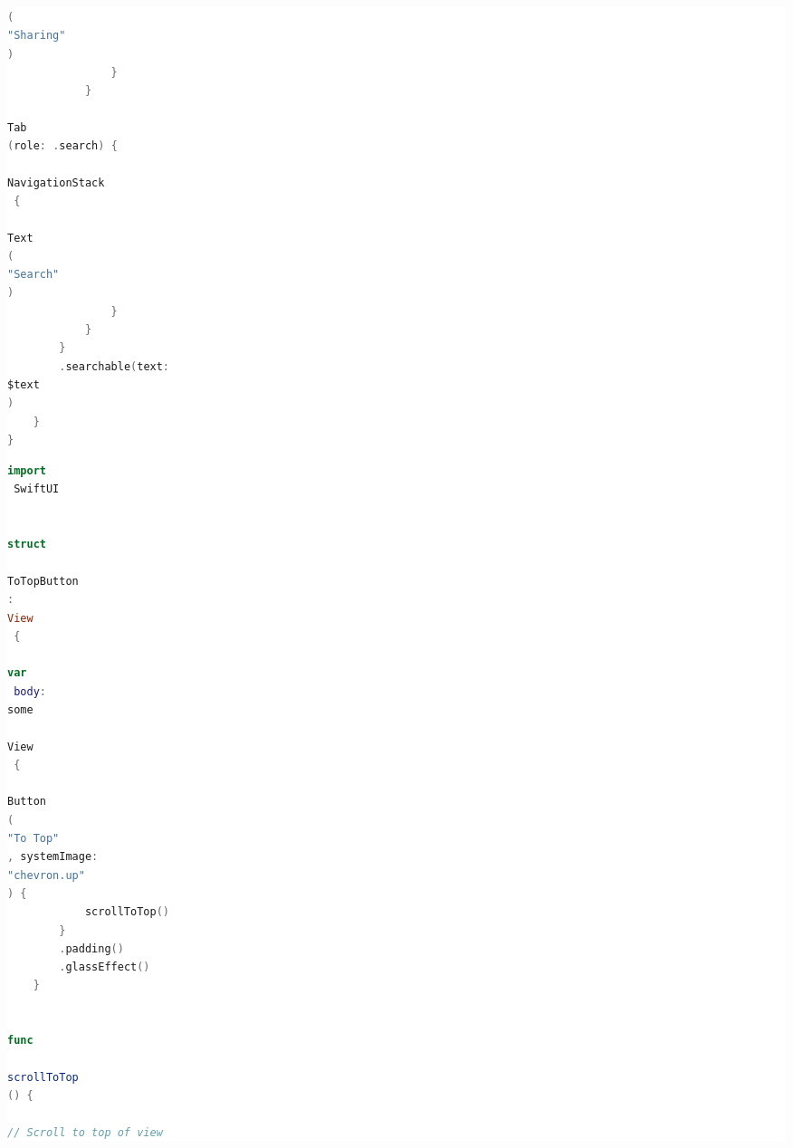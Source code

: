 ```swift
(
"Sharing"
)
                }
            }
            
Tab
(role: .search) {
                
NavigationStack
 {
                    
Text
(
"Search"
)
                }
            }
        }
        .searchable(text: 
$text
)
    }
}
```

```swift
import
 SwiftUI


struct
 
ToTopButton
: 
View
 {
    
var
 body: 
some
 
View
 {
        
Button
(
"To Top"
, systemImage: 
"chevron.up"
) {
            scrollToTop()
        }
        .padding()
        .glassEffect()
    }

    
func
 
scrollToTop
() {
        
// Scroll to top of view
```